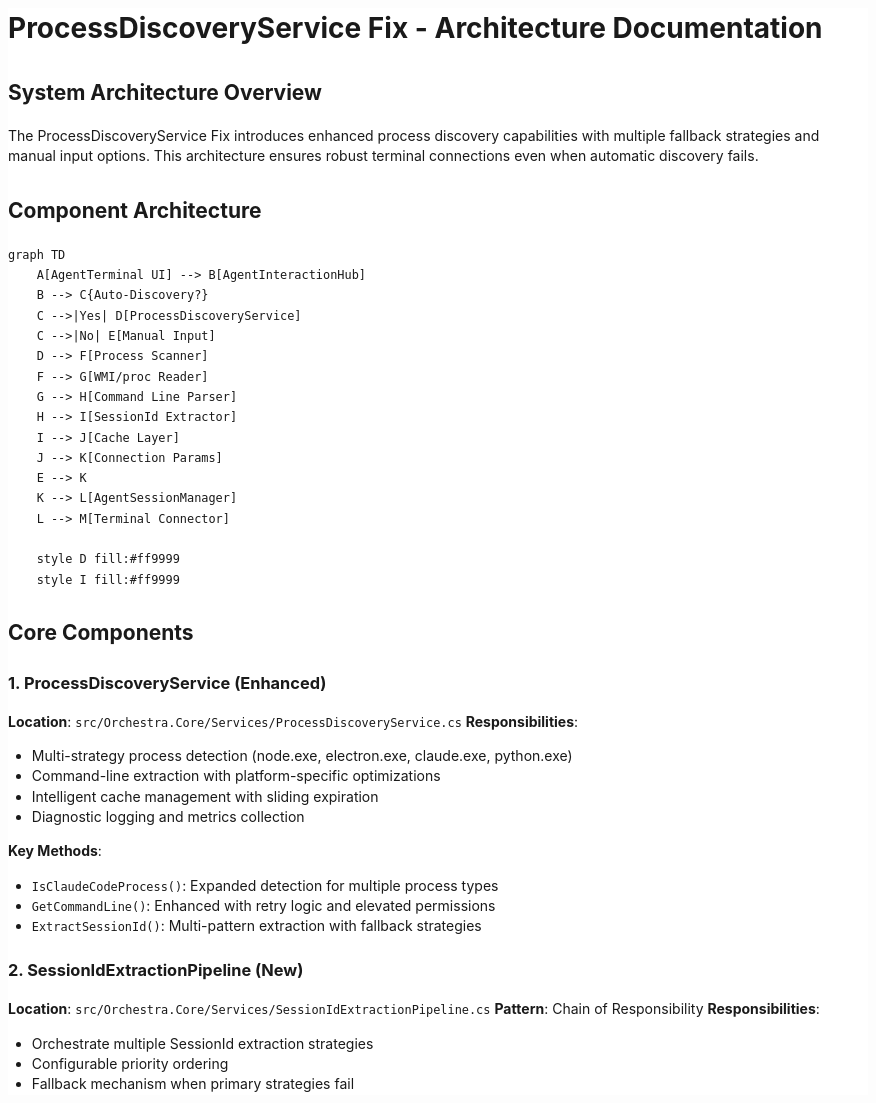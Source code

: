 # ProcessDiscoveryService Fix - Architecture Documentation

## System Architecture Overview

The ProcessDiscoveryService Fix introduces enhanced process discovery capabilities with multiple fallback strategies and manual input options. This architecture ensures robust terminal connections even when automatic discovery fails.

## Component Architecture

```mermaid
graph TD
    A[AgentTerminal UI] --> B[AgentInteractionHub]
    B --> C{Auto-Discovery?}
    C -->|Yes| D[ProcessDiscoveryService]
    C -->|No| E[Manual Input]
    D --> F[Process Scanner]
    F --> G[WMI/proc Reader]
    G --> H[Command Line Parser]
    H --> I[SessionId Extractor]
    I --> J[Cache Layer]
    J --> K[Connection Params]
    E --> K
    K --> L[AgentSessionManager]
    L --> M[Terminal Connector]

    style D fill:#ff9999
    style I fill:#ff9999
```

## Core Components

### 1. ProcessDiscoveryService (Enhanced)
**Location**: `src/Orchestra.Core/Services/ProcessDiscoveryService.cs`
**Responsibilities**:
- Multi-strategy process detection (node.exe, electron.exe, claude.exe, python.exe)
- Command-line extraction with platform-specific optimizations
- Intelligent cache management with sliding expiration
- Diagnostic logging and metrics collection

**Key Methods**:
- `IsClaudeCodeProcess()`: Expanded detection for multiple process types
- `GetCommandLine()`: Enhanced with retry logic and elevated permissions
- `ExtractSessionId()`: Multi-pattern extraction with fallback strategies

### 2. SessionIdExtractionPipeline (New)
**Location**: `src/Orchestra.Core/Services/SessionIdExtractionPipeline.cs`
**Pattern**: Chain of Responsibility
**Responsibilities**:
- Orchestrate multiple SessionId extraction strategies
- Configurable priority ordering
- Fallback mechanism when primary strategies fail

